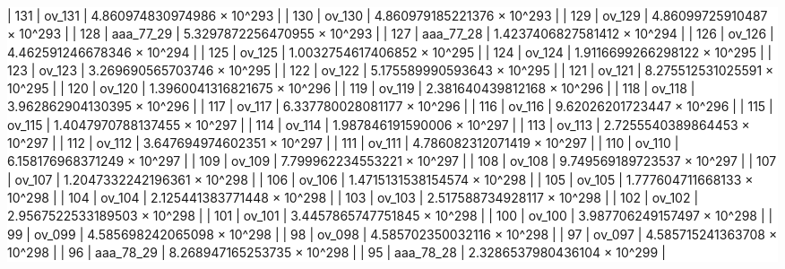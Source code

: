 | 131 | ov_131 | 4.860974830974986 × 10^293 |
| 130 | ov_130 | 4.860979185221376 × 10^293 |
| 129 | ov_129 | 4.86099725910487 × 10^293 |
| 128 | aaa_77_29 | 5.3297872256470955 × 10^293 |
| 127 | aaa_77_28 | 1.4237406827581412 × 10^294 |
| 126 | ov_126 | 4.462591246678346 × 10^294 |
| 125 | ov_125 | 1.0032754617406852 × 10^295 |
| 124 | ov_124 | 1.9116699266298122 × 10^295 |
| 123 | ov_123 | 3.269690565703746 × 10^295 |
| 122 | ov_122 | 5.175589990593643 × 10^295 |
| 121 | ov_121 | 8.275512531025591 × 10^295 |
| 120 | ov_120 | 1.3960041316821675 × 10^296 |
| 119 | ov_119 | 2.381640439812168 × 10^296 |
| 118 | ov_118 | 3.962862904130395 × 10^296 |
| 117 | ov_117 | 6.337780028081177 × 10^296 |
| 116 | ov_116 | 9.62026201723447 × 10^296 |
| 115 | ov_115 | 1.4047970788137455 × 10^297 |
| 114 | ov_114 | 1.987846191590006 × 10^297 |
| 113 | ov_113 | 2.7255540389864453 × 10^297 |
| 112 | ov_112 | 3.647694974602351 × 10^297 |
| 111 | ov_111 | 4.786082312071419 × 10^297 |
| 110 | ov_110 | 6.158176968371249 × 10^297 |
| 109 | ov_109 | 7.799962234553221 × 10^297 |
| 108 | ov_108 | 9.749569189723537 × 10^297 |
| 107 | ov_107 | 1.2047332242196361 × 10^298 |
| 106 | ov_106 | 1.4715131538154574 × 10^298 |
| 105 | ov_105 | 1.777604711668133 × 10^298 |
| 104 | ov_104 | 2.125441383771448 × 10^298 |
| 103 | ov_103 | 2.517588734928117 × 10^298 |
| 102 | ov_102 | 2.9567522533189503 × 10^298 |
| 101 | ov_101 | 3.4457865747751845 × 10^298 |
| 100 | ov_100 | 3.987706249157497 × 10^298 |
| 99 | ov_099 | 4.585698242065098 × 10^298 |
| 98 | ov_098 | 4.585702350032116 × 10^298 |
| 97 | ov_097 | 4.585715241363708 × 10^298 |
| 96 | aaa_78_29 | 8.268947165253735 × 10^298 |
| 95 | aaa_78_28 | 2.3286537980436104 × 10^299 |